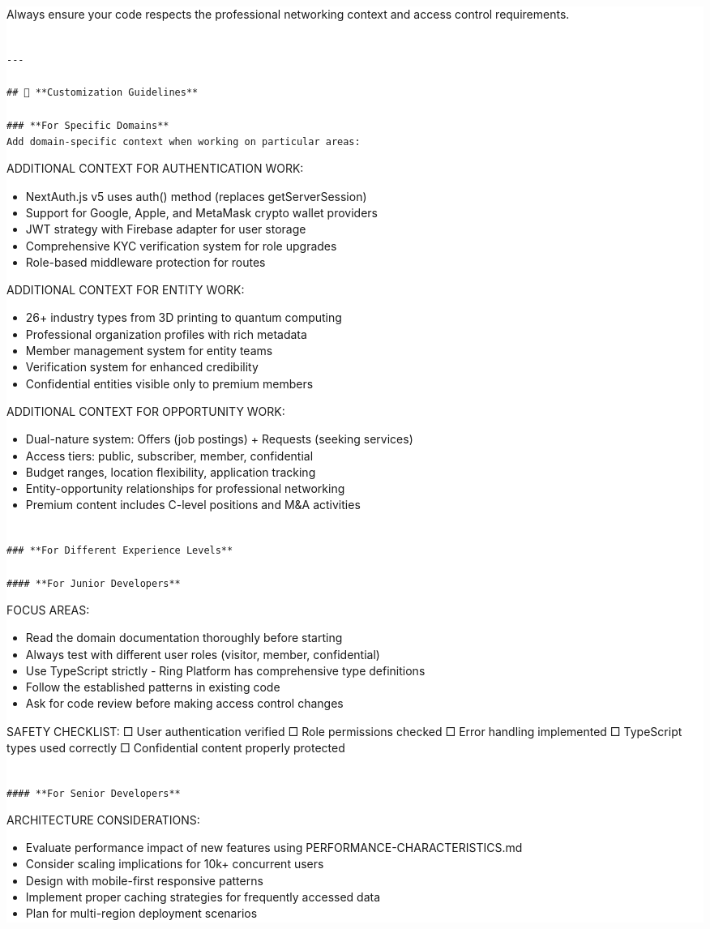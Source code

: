Always ensure your code respects the professional networking context and access control requirements.
```

---

## 🎯 **Customization Guidelines**

### **For Specific Domains**
Add domain-specific context when working on particular areas:

```
ADDITIONAL CONTEXT FOR AUTHENTICATION WORK:
- NextAuth.js v5 uses auth() method (replaces getServerSession)
- Support for Google, Apple, and MetaMask crypto wallet providers
- JWT strategy with Firebase adapter for user storage
- Comprehensive KYC verification system for role upgrades
- Role-based middleware protection for routes

ADDITIONAL CONTEXT FOR ENTITY WORK:
- 26+ industry types from 3D printing to quantum computing
- Professional organization profiles with rich metadata
- Member management system for entity teams
- Verification system for enhanced credibility
- Confidential entities visible only to premium members

ADDITIONAL CONTEXT FOR OPPORTUNITY WORK:
- Dual-nature system: Offers (job postings) + Requests (seeking services)
- Access tiers: public, subscriber, member, confidential
- Budget ranges, location flexibility, application tracking
- Entity-opportunity relationships for professional networking
- Premium content includes C-level positions and M&A activities
```

### **For Different Experience Levels**

#### **For Junior Developers**
```
FOCUS AREAS:
- Read the domain documentation thoroughly before starting
- Always test with different user roles (visitor, member, confidential)
- Use TypeScript strictly - Ring Platform has comprehensive type definitions
- Follow the established patterns in existing code
- Ask for code review before making access control changes

SAFETY CHECKLIST:
□ User authentication verified
□ Role permissions checked
□ Error handling implemented
□ TypeScript types used correctly
□ Confidential content properly protected
```

#### **For Senior Developers**
```
ARCHITECTURE CONSIDERATIONS:
- Evaluate performance impact of new features using PERFORMANCE-CHARACTERISTICS.md
- Consider scaling implications for 10k+ concurrent users
- Design with mobile-first responsive patterns
- Implement proper caching strategies for frequently accessed data
- Plan for multi-region deployment scenarios
